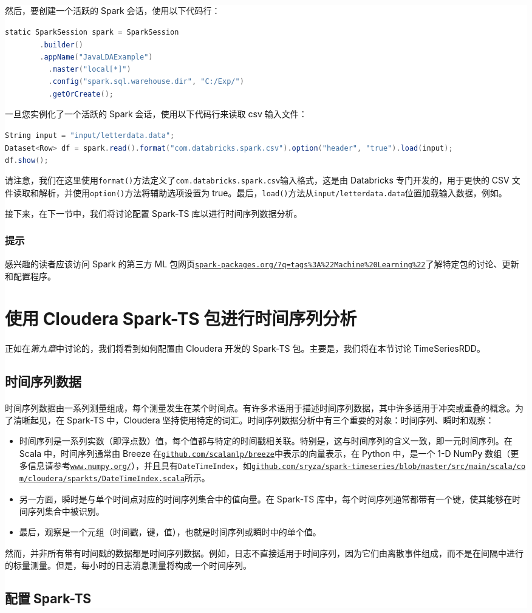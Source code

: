 然后，要创建一个活跃的 Spark 会话，使用以下代码行：

```scala
static SparkSession spark = SparkSession 
        .builder() 
        .appName("JavaLDAExample") 
          .master("local[*]") 
          .config("spark.sql.warehouse.dir", "C:/Exp/")               
          .getOrCreate(); 

```

一旦您实例化了一个活跃的 Spark 会话，使用以下代码行来读取 csv 输入文件：

```scala
String input = "input/letterdata.data"; 
Dataset<Row> df = spark.read().format("com.databricks.spark.csv").option("header", "true").load(input);  
df.show();   

```

请注意，我们在这里使用`format()`方法定义了`com.databricks.spark.csv`输入格式，这是由 Databricks 专门开发的，用于更快的 CSV 文件读取和解析，并使用`option()`方法将辅助选项设置为 true。最后，`load()`方法从`input/letterdata.data`位置加载输入数据，例如。

接下来，在下一节中，我们将讨论配置 Spark-TS 库以进行时间序列数据分析。

### 提示

感兴趣的读者应该访问 Spark 的第三方 ML 包网页[`spark-packages.org/?q=tags%3A%22Machine%20Learning%22`](https://spark-packages.org/?q=tags%3A%22Machine%20Learning%22)了解特定包的讨论、更新和配置程序。

# 使用 Cloudera Spark-TS 包进行时间序列分析

正如在*第九章*中讨论的，我们将看到如何配置由 Cloudera 开发的 Spark-TS 包。主要是，我们将在本节讨论 TimeSeriesRDD。

## 时间序列数据

时间序列数据由一系列测量组成，每个测量发生在某个时间点。有许多术语用于描述时间序列数据，其中许多适用于冲突或重叠的概念。为了清晰起见，在 Spark-TS 中，Cloudera 坚持使用特定的词汇。时间序列数据分析中有三个重要的对象：时间序列、瞬时和观察：

+   时间序列是一系列实数（即浮点数）值，每个值都与特定的时间戳相关联。特别是，这与时间序列的含义一致，即一元时间序列。在 Scala 中，时间序列通常由 Breeze 在[`github.com/scalanlp/breeze`](https://github.com/scalanlp/breeze)中表示的向量表示，在 Python 中，是一个 1-D NumPy 数组（更多信息请参考[`www.numpy.org/`](http://www.numpy.org/)），并且具有`DateTimeIndex`，如[`github.com/sryza/spark-timeseries/blob/master/src/main/scala/com/cloudera/sparkts/DateTimeIndex.scala`](https://github.com/sryza/spark-timeseries/blob/master/src/main/scala/com/cloudera/sparkts/DateTimeIndex.scala)所示。

+   另一方面，瞬时是与单个时间点对应的时间序列集合中的值向量。在 Spark-TS 库中，每个时间序列通常都带有一个键，使其能够在时间序列集合中被识别。

+   最后，观察是一个元组（时间戳，键，值），也就是时间序列或瞬时中的单个值。

然而，并非所有带有时间戳的数据都是时间序列数据。例如，日志不直接适用于时间序列，因为它们由离散事件组成，而不是在间隔中进行的标量测量。但是，每小时的日志消息测量将构成一个时间序列。

## 配置 Spark-TS
